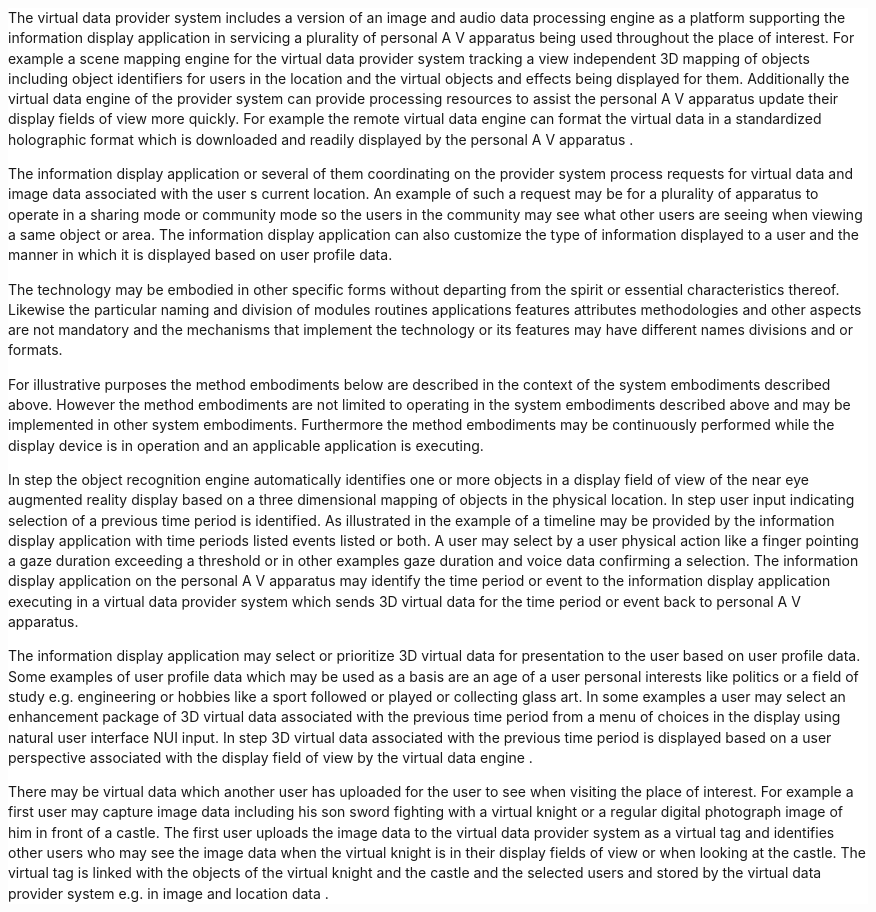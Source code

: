 The virtual data provider system includes a version of an image and audio data processing engine as a platform supporting the information display application in servicing a plurality of personal A V apparatus being used throughout the place of interest. For example a scene mapping engine for the virtual data provider system tracking a view independent 3D mapping of objects including object identifiers for users in the location and the virtual objects and effects being displayed for them. Additionally the virtual data engine of the provider system can provide processing resources to assist the personal A V apparatus update their display fields of view more quickly. For example the remote virtual data engine can format the virtual data in a standardized holographic format which is downloaded and readily displayed by the personal A V apparatus .

The information display application or several of them coordinating on the provider system process requests for virtual data and image data associated with the user s current location. An example of such a request may be for a plurality of apparatus to operate in a sharing mode or community mode so the users in the community may see what other users are seeing when viewing a same object or area. The information display application can also customize the type of information displayed to a user and the manner in which it is displayed based on user profile data.

The technology may be embodied in other specific forms without departing from the spirit or essential characteristics thereof. Likewise the particular naming and division of modules routines applications features attributes methodologies and other aspects are not mandatory and the mechanisms that implement the technology or its features may have different names divisions and or formats.

For illustrative purposes the method embodiments below are described in the context of the system embodiments described above. However the method embodiments are not limited to operating in the system embodiments described above and may be implemented in other system embodiments. Furthermore the method embodiments may be continuously performed while the display device is in operation and an applicable application is executing.

In step the object recognition engine automatically identifies one or more objects in a display field of view of the near eye augmented reality display based on a three dimensional mapping of objects in the physical location. In step user input indicating selection of a previous time period is identified. As illustrated in the example of a timeline may be provided by the information display application with time periods listed events listed or both. A user may select by a user physical action like a finger pointing a gaze duration exceeding a threshold or in other examples gaze duration and voice data confirming a selection. The information display application on the personal A V apparatus may identify the time period or event to the information display application executing in a virtual data provider system which sends 3D virtual data for the time period or event back to personal A V apparatus.

The information display application may select or prioritize 3D virtual data for presentation to the user based on user profile data. Some examples of user profile data which may be used as a basis are an age of a user personal interests like politics or a field of study e.g. engineering or hobbies like a sport followed or played or collecting glass art. In some examples a user may select an enhancement package of 3D virtual data associated with the previous time period from a menu of choices in the display using natural user interface NUI input. In step 3D virtual data associated with the previous time period is displayed based on a user perspective associated with the display field of view by the virtual data engine .

There may be virtual data which another user has uploaded for the user to see when visiting the place of interest. For example a first user may capture image data including his son sword fighting with a virtual knight or a regular digital photograph image of him in front of a castle. The first user uploads the image data to the virtual data provider system as a virtual tag and identifies other users who may see the image data when the virtual knight is in their display fields of view or when looking at the castle. The virtual tag is linked with the objects of the virtual knight and the castle and the selected users and stored by the virtual data provider system e.g. in image and location data .
